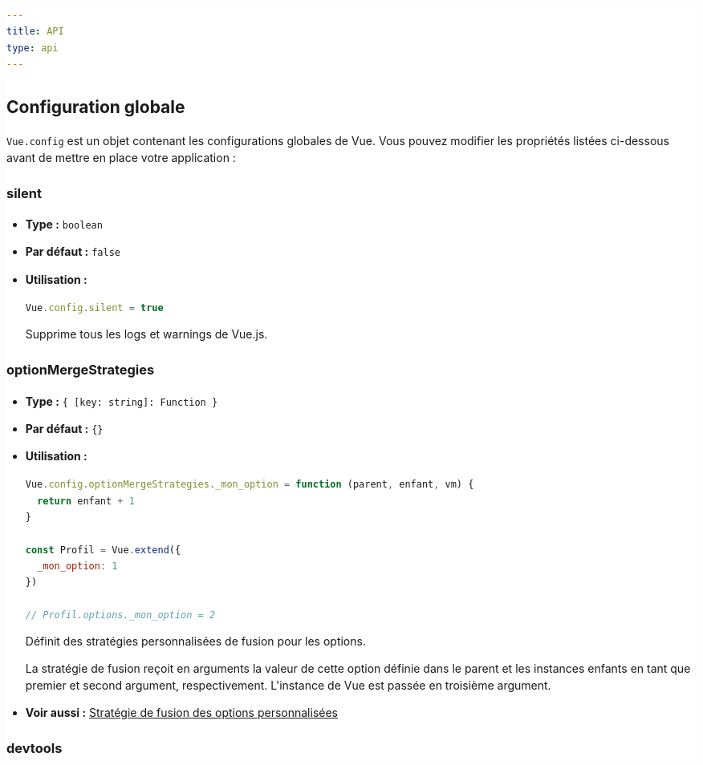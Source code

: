 ```yaml
---
title: API
type: api
---
```


## Configuration globale

`Vue.config` est un objet contenant les configurations globales de Vue. Vous pouvez modifier les propriétés listées ci-dessous avant de mettre en place votre application :

### silent

- **Type :** `boolean`

- **Par défaut :** `false`

- **Utilisation :**

  ``` js
  Vue.config.silent = true
  ```

  Supprime tous les logs et warnings de Vue.js.

### optionMergeStrategies

- **Type :** `{ [key: string]: Function }`

- **Par défaut :** `{}`

- **Utilisation :**

  ``` js
  Vue.config.optionMergeStrategies._mon_option = function (parent, enfant, vm) {
    return enfant + 1
  }

  const Profil = Vue.extend({
    _mon_option: 1
  })

  // Profil.options._mon_option = 2
  ```

  Définit des stratégies personnalisées de fusion pour les options.

  La stratégie de fusion reçoit en arguments la valeur de cette option définie dans le parent et les instances enfants en tant que premier et second argument, respectivement. L'instance de Vue est passée en troisième argument.

- **Voir aussi :** [Stratégie de fusion des options personnalisées](../guide/mixins.html#Strategie-de-fusion-des-options-personnalisees)

### devtools
